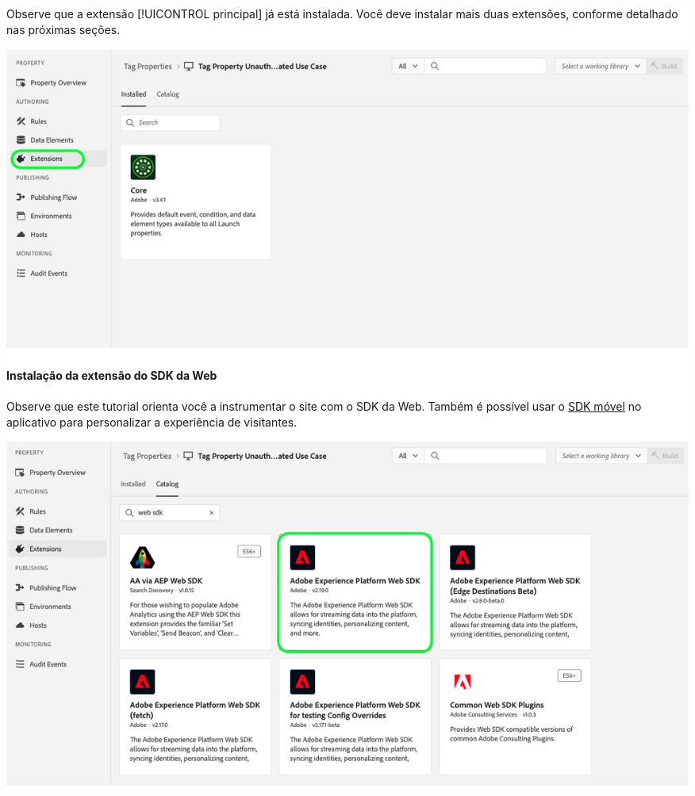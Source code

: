 Observe que a extensão [!UICONTROL principal] já está instalada. Você deve instalar mais duas extensões, conforme detalhado nas próximas seções.

![Exibir extensões instaladas.](/help/rtcdp/assets/partner-data/onsite-personalization/view-existing-extensions.png)

#### Instalação da extensão do SDK da Web

Observe que este tutorial orienta você a instrumentar o site com o SDK da Web. Também é possível usar o [SDK móvel](https://developer.adobe.com/client-sdks/documentation/) no aplicativo para personalizar a experiência de visitantes.

![Exibição da extensão do SDK da Web no catálogo de extensões.](/help/rtcdp/assets/partner-data/onsite-personalization/web-sdk-extension.png)
